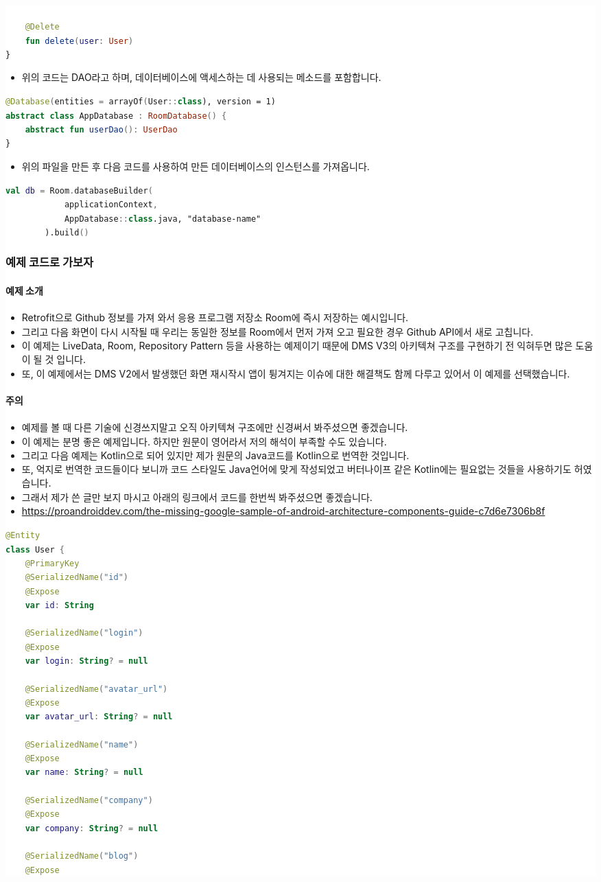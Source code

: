 ~~~Kotlin

    @Delete
    fun delete(user: User)
}
~~~
* 위의 코드는 DAO라고 하며, 데이터베이스에 액세스하는 데 사용되는 메소드를 포함합니다.

~~~kotlin
@Database(entities = arrayOf(User::class), version = 1)
abstract class AppDatabase : RoomDatabase() {
    abstract fun userDao(): UserDao
}
~~~
* 위의 파일을 만든 후 다음 코드를 사용하여 만든 데이터베이스의 인스턴스를 가져옵니다.
~~~kotlin
val db = Room.databaseBuilder(
            applicationContext,
            AppDatabase::class.java, "database-name"
        ).build()
~~~

### 예제 코드로 가보자
#### 예제 소개
* Retrofit으로 Github 정보를 가져 와서 응용 프로그램 저장소 Room에 즉시 저장하는 예시입니다.
* 그리고 다음 화면이 다시 시작될 때 우리는 동일한 정보를 Room에서 먼저 가져 오고 필요한 경우 Github API에서 새로 고칩니다.
* 이 예제는 LiveData, Room, Repository Pattern 등을 사용하는 예제이기 때문에 DMS V3의 아키텍쳐 구조를 구현하기 전 익혀두면 많은 도움이 될 것 입니다.
* 또, 이 예제에서는 DMS V2에서 발생했던 화면 재시작시 앱이 튕겨지는 이슈에 대한 해결책도 함께 다루고 있어서 이 예제를 선택했습니다.

#### 주의
* 예제를 볼 때 다른 기술에 신경쓰지말고 오직 아키텍쳐 구조에만 신경써서 봐주셨으면 좋겠습니다.
* 이 예제는 분명 좋은 예제입니다. 하지만 원문이 영어라서 저의 해석이 부족할 수도 있습니다.
* 그리고 다음 예제는 Kotlin으로 되어 있지만 제가 원문의 Java코드를 Kotlin으로 번역한 것입니다.
* 또, 억지로 번역한 코드들이다 보니까 코드 스타일도 Java언어에 맞게 작성되었고 버터나이프 같은 Kotlin에는 필요없는 것들을 사용하기도 허였습니다.
* 그래서 제가 쓴 글만 보지 마시고 아래의 링크에서 코드를 한번씩 봐주셨으면 좋겠습니다.
* https://proandroiddev.com/the-missing-google-sample-of-android-architecture-components-guide-c7d6e7306b8f

~~~kotlin
@Entity
class User {
    @PrimaryKey
    @SerializedName("id")
    @Expose
    var id: String

    @SerializedName("login")
    @Expose
    var login: String? = null

    @SerializedName("avatar_url")
    @Expose
    var avatar_url: String? = null

    @SerializedName("name")
    @Expose
    var name: String? = null

    @SerializedName("company")
    @Expose
    var company: String? = null

    @SerializedName("blog")
    @Expose
~~~